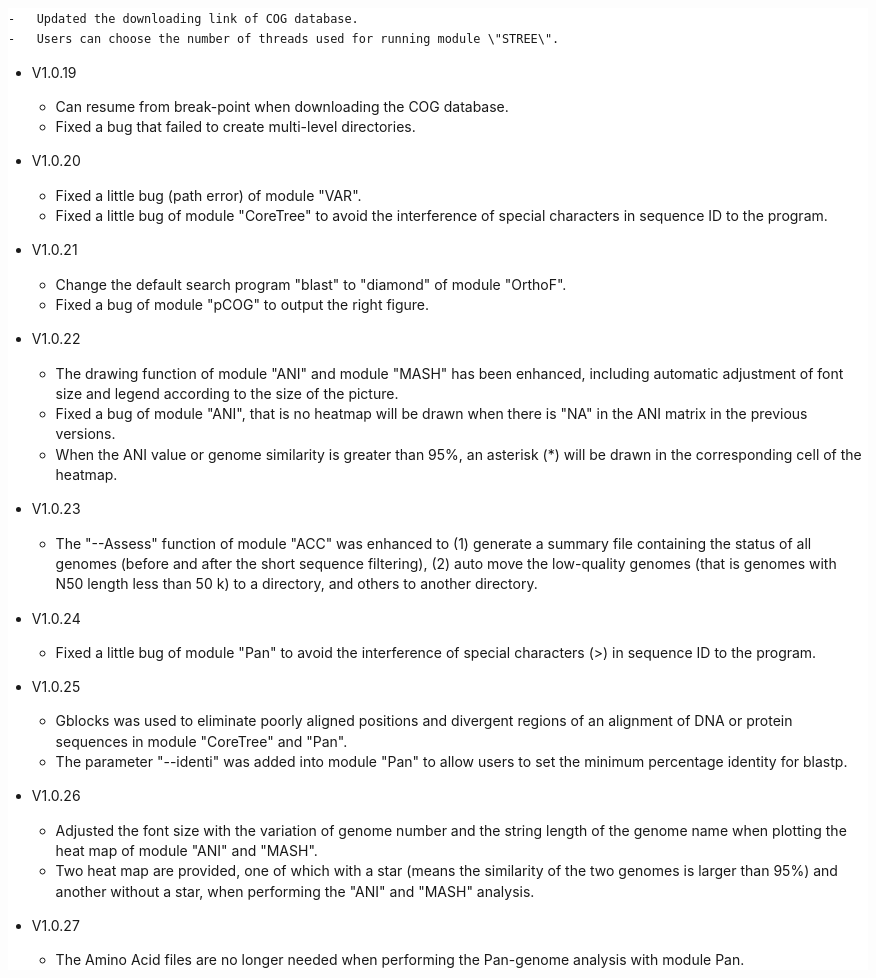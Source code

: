     -   Updated the downloading link of COG database.
    -   Users can choose the number of threads used for running module \"STREE\".

-   V1.0.19

    -   Can resume from break-point when downloading the COG database.
    -   Fixed a bug that failed to create multi-level directories.

-   V1.0.20

    -   Fixed a little bug (path error) of module \"VAR\".
    -   Fixed a little bug of module \"CoreTree\" to avoid the interference of special characters in sequence ID to the program.

-   V1.0.21

    -   Change the default search program \"blast\" to \"diamond\" of
        module \"OrthoF\".
    -   Fixed a bug of module \"pCOG\" to output the right figure.

-   V1.0.22

    -   The drawing function of module \"ANI\" and module \"MASH\" has been enhanced, including automatic adjustment of font size and legend according to the size of the picture.
    -   Fixed a bug of module \"ANI\", that is no heatmap will be drawn when there is \"NA\" in the ANI matrix in the previous versions.
    -   When the ANI value or genome similarity is greater than 95%, an asterisk (\*) will be drawn in the corresponding cell of the heatmap.

-   V1.0.23

    -   The \"\--Assess\" function of module \"ACC\" was enhanced to (1) generate a summary file containing the status of all genomes (before and after the short sequence filtering), (2) auto move the low-quality genomes (that is genomes with N50 length less than 50 k) to a directory, and others to another directory.

-   V1.0.24

    -   Fixed a little bug of module \"Pan\" to avoid the interference of special characters (\>) in sequence ID to the program.

-   V1.0.25

    -   Gblocks was used to eliminate poorly aligned positions and divergent regions of an alignment of DNA or protein sequences in module \"CoreTree\" and \"Pan\".
    -   The parameter \"\--identi\" was added into module \"Pan\" to allow users to set the minimum percentage identity for blastp.

-   V1.0.26

    -   Adjusted the font size with the variation of genome number and the string length of the genome name when plotting the heat map of module \"ANI\" and \"MASH\".
    -   Two heat map are provided, one of which with a star (means the similarity of the two genomes is larger than 95%) and another without a star, when performing the \"ANI\" and \"MASH\" analysis.

-   V1.0.27

    -   The Amino Acid files are no longer needed when performing the Pan-genome analysis with module Pan.
